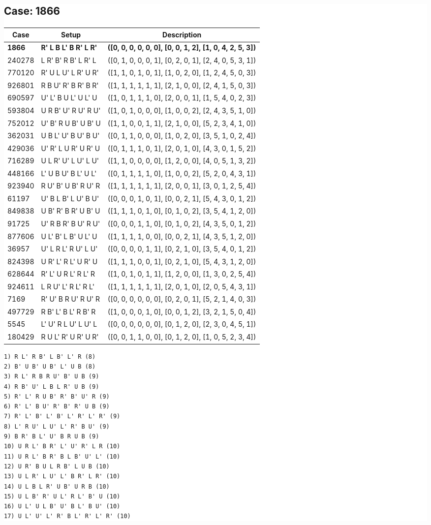 ## Case: 1866
| Case | Setup | Description |
| ---- | ----- | ----------- |
| **1866** | **R' L B L' B R' L R'** | **([0, 0, 0, 0, 0, 0], [0, 0, 1, 2], [1, 0, 4, 2, 5, 3])** |
| 240278 | L R' B' R B' L R' L | ([0, 1, 0, 0, 0, 1], [0, 2, 0, 1], [2, 4, 0, 5, 3, 1]) |
| 770120 | R' U L U' L R' U R' | ([1, 1, 0, 1, 0, 1], [1, 0, 2, 0], [1, 2, 4, 5, 0, 3]) |
| 926801 | R B U' R' B R' B R' | ([1, 1, 1, 1, 1, 1], [2, 1, 0, 0], [2, 4, 1, 5, 0, 3]) |
| 690597 | U' L' B U L' U L' U | ([1, 0, 1, 1, 1, 0], [2, 0, 0, 1], [1, 5, 4, 0, 2, 3]) |
| 593804 | U R B' U' R U' R U' | ([1, 0, 1, 0, 0, 0], [1, 0, 0, 2], [2, 4, 3, 5, 1, 0]) |
| 752012 | U' B' R U B' U B' U | ([1, 1, 0, 0, 1, 1], [2, 1, 0, 0], [5, 2, 3, 4, 1, 0]) |
| 362031 | U B L' U' B U' B U' | ([0, 1, 1, 0, 0, 0], [1, 0, 2, 0], [3, 5, 1, 0, 2, 4]) |
| 429036 | U' R' L U R' U R' U | ([0, 1, 1, 1, 0, 1], [2, 0, 1, 0], [4, 3, 0, 1, 5, 2]) |
| 716289 | U L R' U' L U' L U' | ([1, 1, 0, 0, 0, 0], [1, 2, 0, 0], [4, 0, 5, 1, 3, 2]) |
| 448166 | L' U B U' B L' U L' | ([0, 1, 1, 1, 1, 0], [1, 0, 0, 2], [5, 2, 0, 4, 3, 1]) |
| 923940 | R U' B' U B' R U' R | ([1, 1, 1, 1, 1, 1], [2, 0, 0, 1], [3, 0, 1, 2, 5, 4]) |
| 61197 | U' B L B' L U' B U' | ([0, 0, 0, 1, 0, 1], [0, 0, 2, 1], [5, 4, 3, 0, 1, 2]) |
| 849838 | U B' R' B R' U B' U | ([1, 1, 1, 0, 1, 0], [0, 1, 0, 2], [3, 5, 4, 1, 2, 0]) |
| 91725 | U' R B R' B U' R U' | ([0, 0, 0, 1, 1, 0], [0, 1, 0, 2], [4, 3, 5, 0, 1, 2]) |
| 877606 | U L' B' L B' U L' U | ([1, 1, 1, 1, 0, 0], [0, 0, 2, 1], [4, 3, 5, 1, 2, 0]) |
| 36957 | U' L R L' R U' L U' | ([0, 0, 0, 0, 1, 1], [0, 2, 1, 0], [3, 5, 4, 0, 1, 2]) |
| 824398 | U R' L' R L' U R' U | ([1, 1, 1, 0, 0, 1], [0, 2, 1, 0], [5, 4, 3, 1, 2, 0]) |
| 628644 | R' L' U R L' R L' R | ([1, 0, 1, 0, 1, 1], [1, 2, 0, 0], [1, 3, 0, 2, 5, 4]) |
| 924611 | L R U' L' R L' R L' | ([1, 1, 1, 1, 1, 1], [2, 0, 1, 0], [2, 0, 5, 4, 3, 1]) |
| 7169 | R' U' B R U' R U' R | ([0, 0, 0, 0, 0, 0], [0, 2, 0, 1], [5, 2, 1, 4, 0, 3]) |
| 497729 | R B' L' B L' R B' R | ([1, 0, 0, 0, 1, 0], [0, 0, 1, 2], [3, 2, 1, 5, 0, 4]) |
| 5545 | L' U' R L U' L U' L | ([0, 0, 0, 0, 0, 0], [0, 1, 2, 0], [2, 3, 0, 4, 5, 1]) |
| 180429 | R U L' R' U R' U R' | ([0, 0, 1, 1, 0, 0], [0, 1, 2, 0], [1, 0, 5, 2, 3, 4]) |


```
1) R L' R B' L B' L' R (8)
2) B' U B' U B' L' U B (8)
3) R L' R B R U' B' U B (9)
4) R B' U' L B L R' U B (9)
5) R' L' R U B' R' B' U' R (9)
6) R' L' B U' R' B' R' U B (9)
7) R' L' B' L' B' L' R' L' R' (9)
8) L' R U' L U' L' R' B U' (9)
9) B R' B L' U' B R U B (9)
10) U R L' B R' L' U' R' L R (10)
11) U R L' B R' B L B' U' L' (10)
12) U R' B U L R B' L U B (10)
13) U L R' L U' L' B R' L R' (10)
14) U L B L R' U B' U R B (10)
15) U L B' R' U L' R L' B' U (10)
16) U L' U L B' U' B L' B U' (10)
17) U L' U' L' R' B L' R' L' R' (10)
```